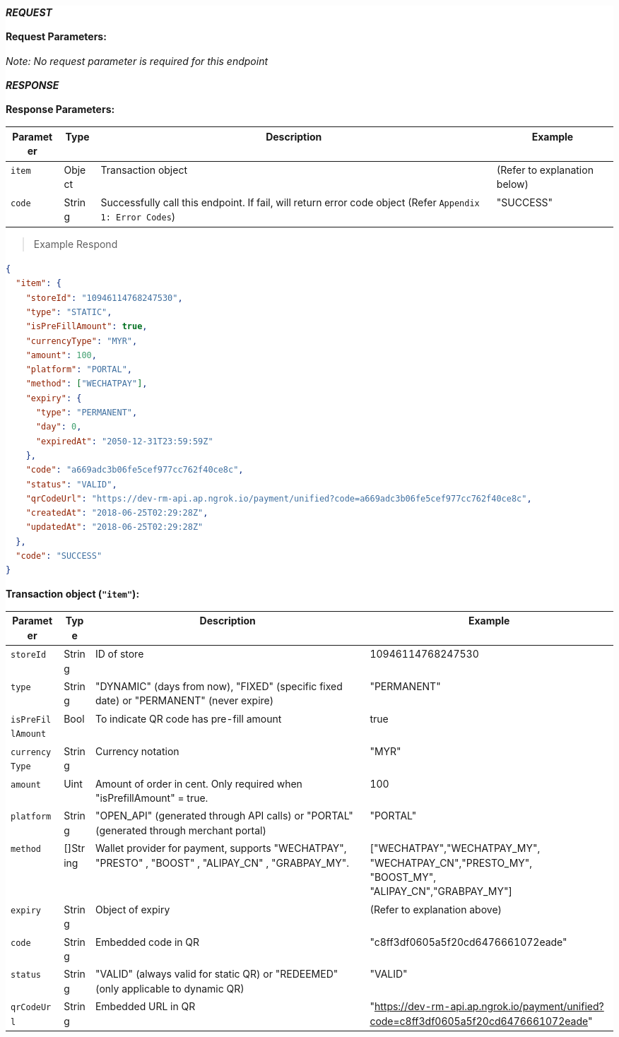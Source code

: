 **_REQUEST_**

<strong>Request Parameters:</strong>

_Note: No request parameter is required for this endpoint_

**_RESPONSE_**

<strong>Response Parameters:</strong>

| Parameter         | Type   | Description                                                                                               | Example                      |
| ----------------- | ------ | --------------------------------------------------------------------------------------------------------- | ---------------------------- |
| <code>item</code> | Object | Transaction object                                                                                        | (Refer to explanation below) |
| <code>code</code> | String | Successfully call this endpoint. If fail, will return error code object (Refer `Appendix 1: Error Codes`) | "SUCCESS"                    |

> Example Respond

```json
{
  "item": {
    "storeId": "10946114768247530",
    "type": "STATIC",
    "isPreFillAmount": true,
    "currencyType": "MYR",
    "amount": 100,
    "platform": "PORTAL",
    "method": ["WECHATPAY"],
    "expiry": {
      "type": "PERMANENT",
      "day": 0,
      "expiredAt": "2050-12-31T23:59:59Z"
    },
    "code": "a669adc3b06fe5cef977cc762f40ce8c",
    "status": "VALID",
    "qrCodeUrl": "https://dev-rm-api.ap.ngrok.io/payment/unified?code=a669adc3b06fe5cef977cc762f40ce8c",
    "createdAt": "2018-06-25T02:29:28Z",
    "updatedAt": "2018-06-25T02:29:28Z"
  },
  "code": "SUCCESS"
}
```

<strong>Transaction object (`"item"`):</strong>

| Parameter                    | Type     | Description                                                                                         | Example                                                                                                      |
| ---------------------------- | -------- | --------------------------------------------------------------------------------------------------- | ------------------------------------------------------------------------------------------------------------ |
| <code>storeId</code>         | String   | ID of store                                                                                         | 10946114768247530                                                                                            |
| <code>type</code>            | String   | "DYNAMIC" (days from now), "FIXED" (specific fixed date) or "PERMANENT" (never expire)              | "PERMANENT"                                                                                                  |
| <code>isPreFillAmount</code> | Bool     | To indicate QR code has pre-fill amount                                                             | true                                                                                                         |
| <code>currencyType</code>    | String   | Currency notation                                                                                   | "MYR"                                                                                                        |
| <code>amount</code>          | Uint     | Amount of order in cent. Only required when "isPrefillAmount" = true.                               | 100                                                                                                          |
| <code>platform</code>        | String   | "OPEN_API" (generated through API calls) or "PORTAL" (generated through merchant portal)            | "PORTAL"                                                                                                     |
| <code>method</code>          | []String | Wallet provider for payment, supports "WECHATPAY", "PRESTO" , "BOOST" , "ALIPAY_CN" , "GRABPAY_MY". | ["WECHATPAY","WECHATPAY_MY", <br/> "WECHATPAY_CN","PRESTO_MY",<br/>"BOOST_MY",<br/>"ALIPAY_CN","GRABPAY_MY"] |
| <code>expiry</code>          | String   | Object of expiry                                                                                    | (Refer to explanation above)                                                                                 |
| <code>code</code>            | String   | Embedded code in QR                                                                                 | "c8ff3df0605a5f20cd6476661072eade"                                                                           |
| <code>status</code>          | String   | "VALID" (always valid for static QR) or "REDEEMED" (only applicable to dynamic QR)                  | "VALID"                                                                                                      |
| <code>qrCodeUrl</code>       | String   | Embedded URL in QR                                                                                  | "https://dev-rm-api.ap.ngrok.io/payment/unified?code=c8ff3df0605a5f20cd6476661072eade"                       |